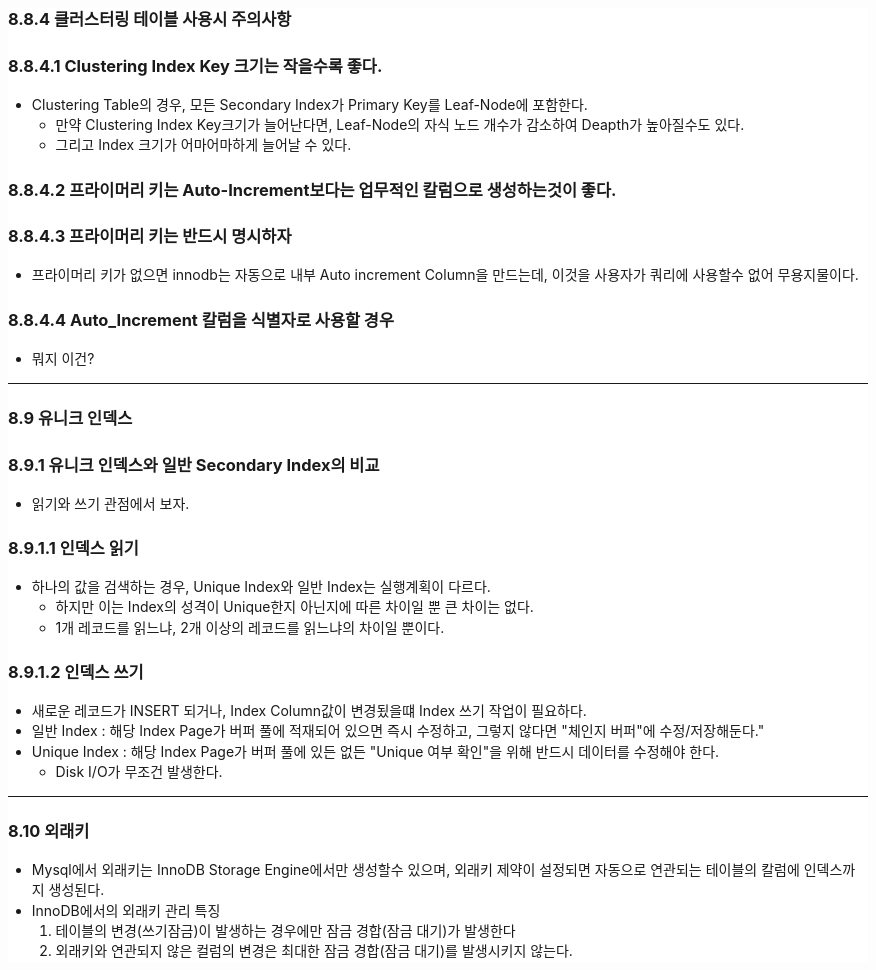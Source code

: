 ### 8.8.4 클러스터링 테이블 사용시 주의사항
### 8.8.4.1 Clustering Index Key 크기는 작을수록 좋다. 
  - Clustering Table의 경우, 모든 Secondary Index가 Primary Key를 Leaf-Node에 포함한다.
    - 만약 Clustering Index Key크기가 늘어난다면, Leaf-Node의 자식 노드 개수가 감소하여 Deapth가 높아질수도 있다.
    - 그리고 Index 크기가 어마어마하게 늘어날 수 있다. 

### 8.8.4.2 프라이머리 키는 Auto-Increment보다는 업무적인 칼럼으로 생성하는것이 좋다.
### 8.8.4.3 프라이머리 키는 반드시 명시하자
- 프라이머리 키가 없으면 innodb는 자동으로 내부 Auto increment Column을 만드는데, 이것을 사용자가 쿼리에 사용할수 없어 무용지물이다. 
### 8.8.4.4 Auto_Increment 칼럼을 식별자로 사용할 경우 
- 뭐지 이건?

---

### 8.9 유니크 인덱스

### 8.9.1 유니크 인덱스와 일반 Secondary Index의 비교 
- 읽기와 쓰기 관점에서 보자. 
### 8.9.1.1 인덱스 읽기
- 하나의 값을 검색하는 경우, Unique Index와 일반 Index는 실행계획이 다르다. 
  - 하지만 이는 Index의 성격이 Unique한지 아닌지에 따른 차이일 뿐 큰 차이는 없다. 
  - 1개 레코드를 읽느냐, 2개 이상의 레코드를 읽느냐의 차이일 뿐이다. 
### 8.9.1.2 인덱스 쓰기 
- 새로운 레코드가 INSERT 되거나, Index Column값이 변경됬을떄 Index 쓰기 작업이 필요하다. 
- 일반 Index : 해당 Index Page가 버퍼 풀에 적재되어 있으면 즉시 수정하고, 그렇지 않다면 "체인지 버퍼"에 수정/저장해둔다."
- Unique Index : 해당 Index Page가 버퍼 풀에 있든 없든 "Unique 여부 확인"을 위해 반드시 데이터를 수정해야 한다. 
  - Disk I/O가 무조건 발생한다. 


---
### 8.10 외래키
- Mysql에서 외래키는 InnoDB Storage Engine에서만 생성할수 있으며, 외래키 제약이 설정되면 자동으로 연관되는 테이블의 칼럼에 인덱스까지 생성된다. 
- InnoDB에서의 외래키 관리 특징
  1. 테이블의 변경(쓰기잠금)이 발생하는 경우에만 잠금 경합(잠금 대기)가 발생한다 
  2. 외래키와 연관되지 않은 컬럼의 변경은 최대한 잠금 경합(잠금 대기)를 발생시키지 않는다.